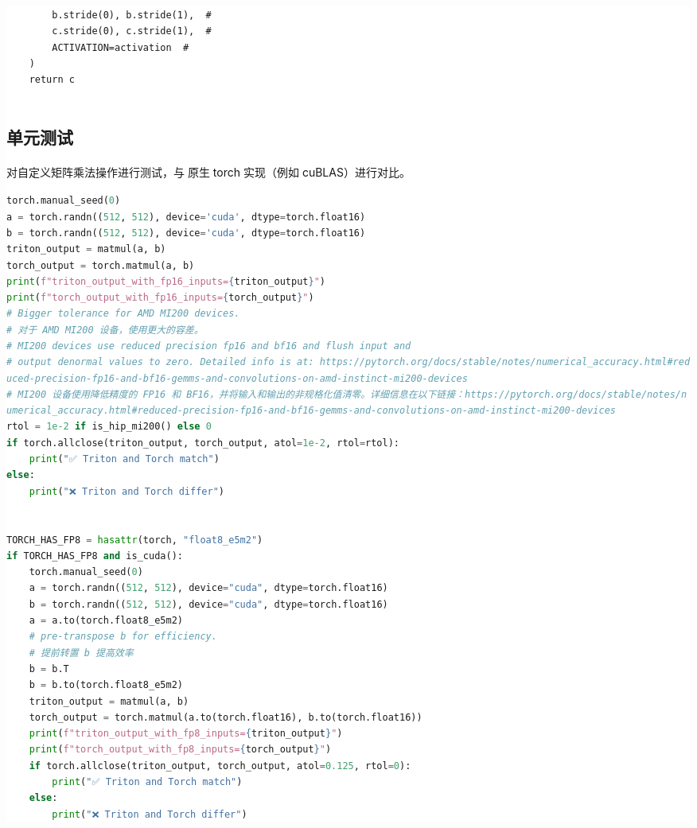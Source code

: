 ```plain
        b.stride(0), b.stride(1),  #
        c.stride(0), c.stride(1),  #
        ACTIVATION=activation  #
    )
    return c


```


## 单元测试


对自定义矩阵乘法操作进行测试，与 原生 torch 实现（例如 cuBLAS）进行对比。


```python
torch.manual_seed(0)
a = torch.randn((512, 512), device='cuda', dtype=torch.float16)
b = torch.randn((512, 512), device='cuda', dtype=torch.float16)
triton_output = matmul(a, b)
torch_output = torch.matmul(a, b)
print(f"triton_output_with_fp16_inputs={triton_output}")
print(f"torch_output_with_fp16_inputs={torch_output}")
# Bigger tolerance for AMD MI200 devices.
# 对于 AMD MI200 设备，使用更大的容差。
# MI200 devices use reduced precision fp16 and bf16 and flush input and
# output denormal values to zero. Detailed info is at: https://pytorch.org/docs/stable/notes/numerical_accuracy.html#reduced-precision-fp16-and-bf16-gemms-and-convolutions-on-amd-instinct-mi200-devices
# MI200 设备使用降低精度的 FP16 和 BF16，并将输入和输出的非规格化值清零。详细信息在以下链接：https://pytorch.org/docs/stable/notes/numerical_accuracy.html#reduced-precision-fp16-and-bf16-gemms-and-convolutions-on-amd-instinct-mi200-devices
rtol = 1e-2 if is_hip_mi200() else 0
if torch.allclose(triton_output, torch_output, atol=1e-2, rtol=rtol):
    print("✅ Triton and Torch match")
else:
    print("❌ Triton and Torch differ")


TORCH_HAS_FP8 = hasattr(torch, "float8_e5m2")
if TORCH_HAS_FP8 and is_cuda():
    torch.manual_seed(0)
    a = torch.randn((512, 512), device="cuda", dtype=torch.float16)
    b = torch.randn((512, 512), device="cuda", dtype=torch.float16)
    a = a.to(torch.float8_e5m2)
    # pre-transpose b for efficiency.
    # 提前转置 b 提高效率
    b = b.T
    b = b.to(torch.float8_e5m2)
    triton_output = matmul(a, b)
    torch_output = torch.matmul(a.to(torch.float16), b.to(torch.float16))
    print(f"triton_output_with_fp8_inputs={triton_output}")
    print(f"torch_output_with_fp8_inputs={torch_output}")
    if torch.allclose(triton_output, torch_output, atol=0.125, rtol=0):
        print("✅ Triton and Torch match")
    else:
        print("❌ Triton and Torch differ")
```
